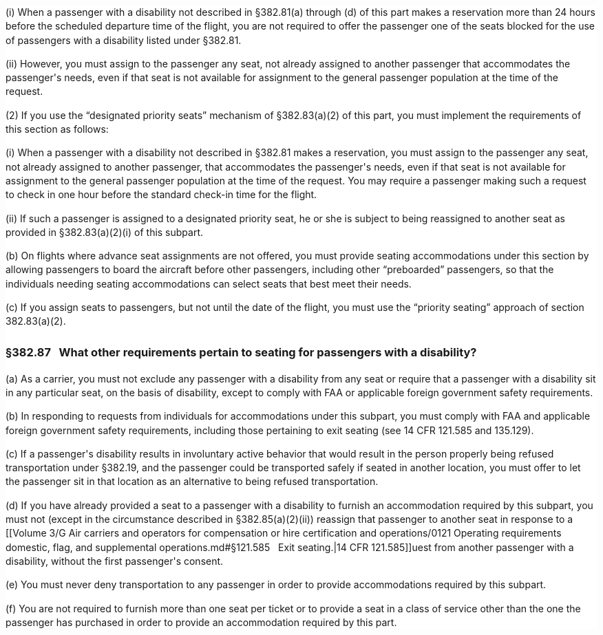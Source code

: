 \(i\) When a passenger with a disability not described in §382.81(a) through (d) of this part makes a reservation more than 24 hours before the scheduled departure time of the flight, you are not required to offer the passenger one of the seats blocked for the use of passengers with a disability listed under §382.81.

\(ii\) However, you must assign to the passenger any seat, not already assigned to another passenger that accommodates the passenger's needs, even if that seat is not available for assignment to the general passenger population at the time of the request.

\(2\) If you use the “designated priority seats” mechanism of §382.83(a)(2) of this part, you must implement the requirements of this section as follows:

\(i\) When a passenger with a disability not described in §382.81 makes a reservation, you must assign to the passenger any seat, not already assigned to another passenger, that accommodates the passenger's needs, even if that seat is not available for assignment to the general passenger population at the time of the request. You may require a passenger making such a request to check in one hour before the standard check-in time for the flight.

\(ii\) If such a passenger is assigned to a designated priority seat, he or she is subject to being reassigned to another seat as provided in §382.83(a)(2)(i) of this subpart.

\(b\) On flights where advance seat assignments are not offered, you must provide seating accommodations under this section by allowing passengers to board the aircraft before other passengers, including other “preboarded” passengers, so that the individuals needing seating accommodations can select seats that best meet their needs.

\(c\) If you assign seats to passengers, but not until the date of the flight, you must use the “priority seating” approach of section 382.83(a)(2).

### §382.87   What other requirements pertain to seating for passengers with a disability?

\(a\) As a carrier, you must not exclude any passenger with a disability from any seat or require that a passenger with a disability sit in any particular seat, on the basis of disability, except to comply with FAA or applicable foreign government safety requirements.

\(b\) In responding to requests from individuals for accommodations under this subpart, you must comply with FAA and applicable foreign government safety requirements, including those pertaining to exit seating (see 14 CFR 121.585 and 135.129).

\(c\) If a passenger's disability results in involuntary active behavior that would result in the person properly being refused transportation under §382.19, and the passenger could be transported safely if seated in another location, you must offer to let the passenger sit in that location as an alternative to being refused transportation.

\(d\) If you have already provided a seat to a passenger with a disability to furnish an accommodation required by this subpart, you must not (except in the circumstance described in §382.85(a)(2)(ii)) reassign that passenger to another seat in response to a [[Volume 3/G Air carriers and operators for compensation or hire  certification and operations/0121 Operating requirements  domestic, flag, and supplemental operations.md#§121.585   Exit seating.|14 CFR 121.585]]uest from another passenger with a disability, without the first passenger's consent.

\(e\) You must never deny transportation to any passenger in order to provide accommodations required by this subpart.

\(f\) You are not required to furnish more than one seat per ticket or to provide a seat in a class of service other than the one the passenger has purchased in order to provide an accommodation required by this part.
